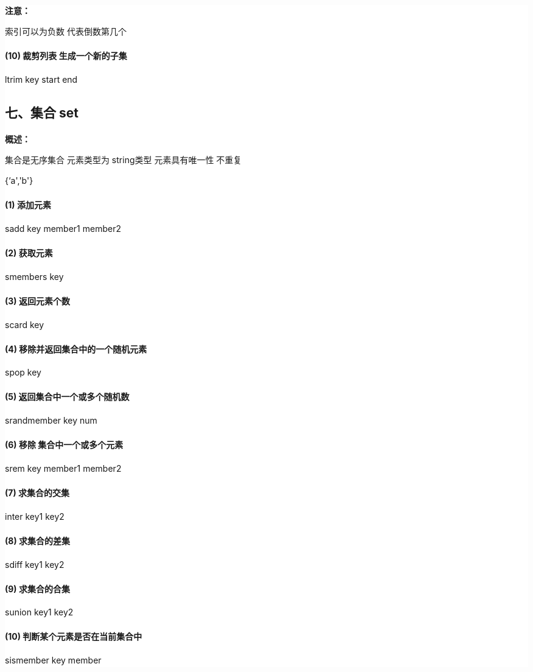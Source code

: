 **注意：**

索引可以为负数  代表倒数第几个

#### (10) 裁剪列表 生成一个新的子集

ltrim key start end



##  七、集合 set

**概述：**

集合是无序集合  元素类型为 string类型 元素具有唯一性 不重复

{‘a','b'}

#### (1) 添加元素

sadd key member1 member2

#### (2) 获取元素

smembers key

#### (3) 返回元素个数

scard key

#### (4) 移除并返回集合中的一个随机元素

spop key

#### (5) 返回集合中一个或多个随机数

srandmember key num

#### (6) 移除 集合中一个或多个元素

srem  key  member1 member2

#### (7) 求集合的交集

inter key1 key2

#### (8) 求集合的差集

sdiff key1 key2

#### (9) 求集合的合集

sunion key1 key2

#### (10) 判断某个元素是否在当前集合中

sismember key member


